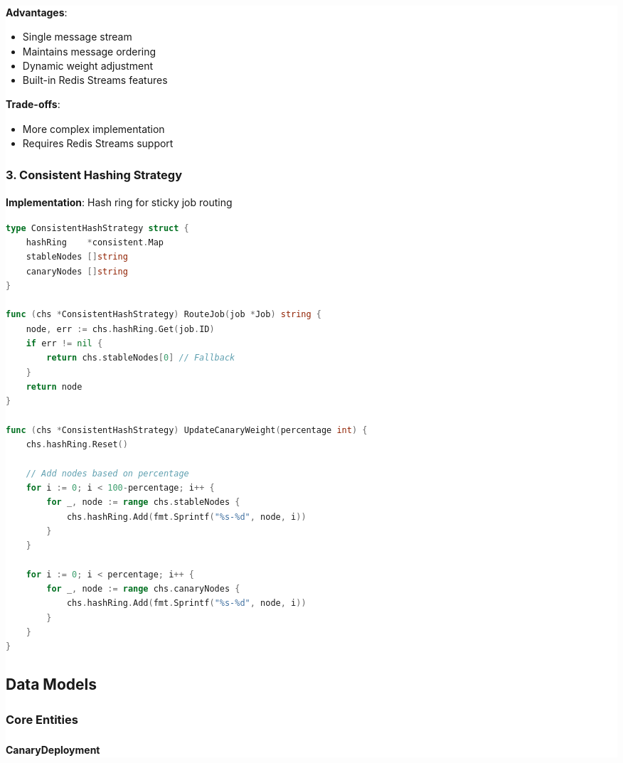 **Advantages**:
- Single message stream
- Maintains message ordering
- Dynamic weight adjustment
- Built-in Redis Streams features

**Trade-offs**:
- More complex implementation
- Requires Redis Streams support

### 3. Consistent Hashing Strategy

**Implementation**: Hash ring for sticky job routing

```go
type ConsistentHashStrategy struct {
    hashRing    *consistent.Map
    stableNodes []string
    canaryNodes []string
}

func (chs *ConsistentHashStrategy) RouteJob(job *Job) string {
    node, err := chs.hashRing.Get(job.ID)
    if err != nil {
        return chs.stableNodes[0] // Fallback
    }
    return node
}

func (chs *ConsistentHashStrategy) UpdateCanaryWeight(percentage int) {
    chs.hashRing.Reset()

    // Add nodes based on percentage
    for i := 0; i < 100-percentage; i++ {
        for _, node := range chs.stableNodes {
            chs.hashRing.Add(fmt.Sprintf("%s-%d", node, i))
        }
    }

    for i := 0; i < percentage; i++ {
        for _, node := range chs.canaryNodes {
            chs.hashRing.Add(fmt.Sprintf("%s-%d", node, i))
        }
    }
}
```

## Data Models

### Core Entities

#### CanaryDeployment
